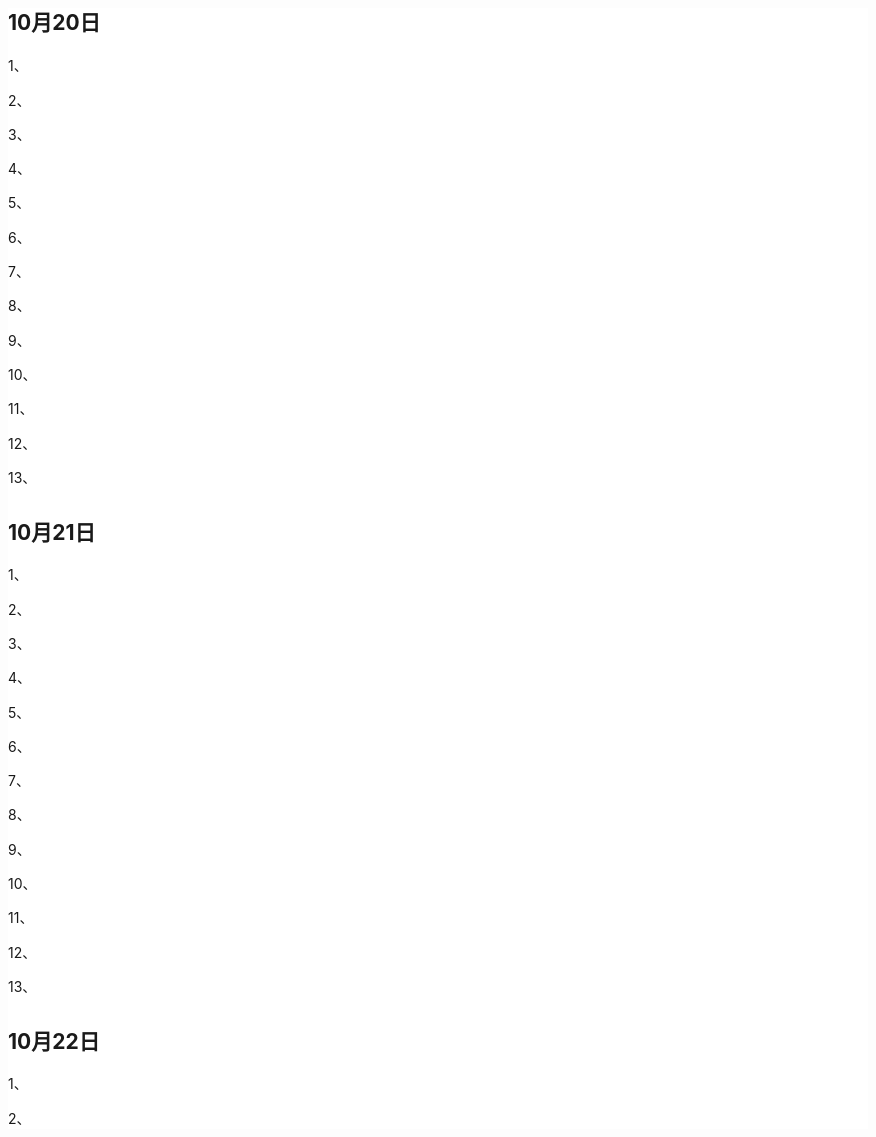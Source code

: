 ## 10月20日

1、

2、

3、

4、

5、

6、

7、

8、

9、

10、

11、

12、

13、

## 10月21日

1、

2、

3、

4、

5、

6、

7、

8、

9、

10、

11、

12、

13、

## 10月22日

1、

2、
